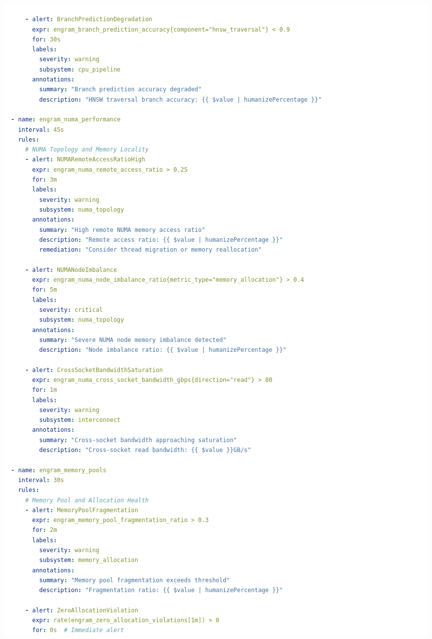 ```yaml

      - alert: BranchPredictionDegradation
        expr: engram_branch_prediction_accuracy{component="hnsw_traversal"} < 0.9
        for: 30s
        labels:
          severity: warning
          subsystem: cpu_pipeline
        annotations:
          summary: "Branch prediction accuracy degraded"
          description: "HNSW traversal branch accuracy: {{ $value | humanizePercentage }}"

  - name: engram_numa_performance
    interval: 45s
    rules:
      # NUMA Topology and Memory Locality
      - alert: NUMARemoteAccessRatioHigh
        expr: engram_numa_remote_access_ratio > 0.25
        for: 3m
        labels:
          severity: warning
          subsystem: numa_topology
        annotations:
          summary: "High remote NUMA memory access ratio"
          description: "Remote access ratio: {{ $value | humanizePercentage }}"
          remediation: "Consider thread migration or memory reallocation"

      - alert: NUMANodeImbalance
        expr: engram_numa_node_imbalance_ratio{metric_type="memory_allocation"} > 0.4
        for: 5m
        labels:
          severity: critical
          subsystem: numa_topology
        annotations:
          summary: "Severe NUMA node memory imbalance detected"
          description: "Node imbalance ratio: {{ $value | humanizePercentage }}"

      - alert: CrossSocketBandwidthSaturation
        expr: engram_numa_cross_socket_bandwidth_gbps{direction="read"} > 80
        for: 1m
        labels:
          severity: warning
          subsystem: interconnect
        annotations:
          summary: "Cross-socket bandwidth approaching saturation"
          description: "Cross-socket read bandwidth: {{ $value }}GB/s"

  - name: engram_memory_pools
    interval: 30s
    rules:
      # Memory Pool and Allocation Health
      - alert: MemoryPoolFragmentation
        expr: engram_memory_pool_fragmentation_ratio > 0.3
        for: 2m
        labels:
          severity: warning
          subsystem: memory_allocation
        annotations:
          summary: "Memory pool fragmentation exceeds threshold"
          description: "Fragmentation ratio: {{ $value | humanizePercentage }}"

      - alert: ZeroAllocationViolation
        expr: rate(engram_zero_allocation_violations[1m]) > 0
        for: 0s  # Immediate alert
```